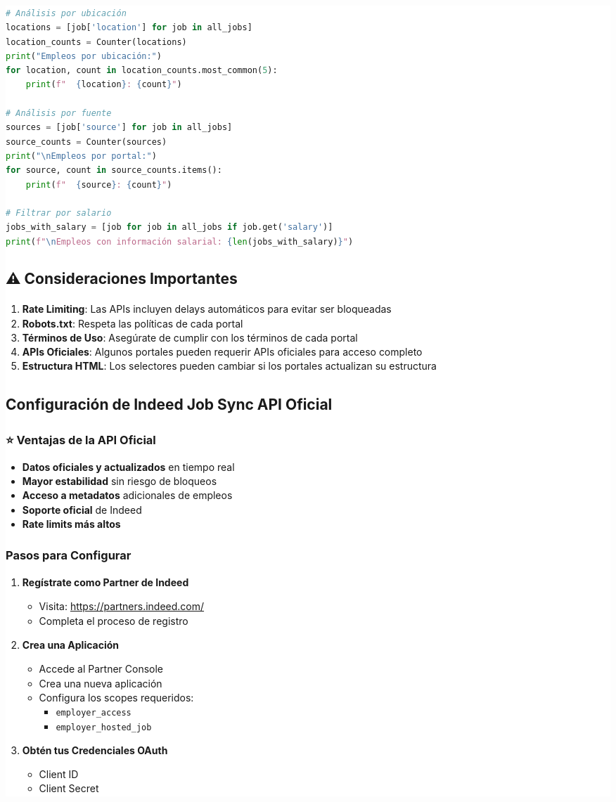 ```python
# Análisis por ubicación
locations = [job['location'] for job in all_jobs]
location_counts = Counter(locations)
print("Empleos por ubicación:")
for location, count in location_counts.most_common(5):
    print(f"  {location}: {count}")

# Análisis por fuente
sources = [job['source'] for job in all_jobs]
source_counts = Counter(sources)
print("\nEmpleos por portal:")
for source, count in source_counts.items():
    print(f"  {source}: {count}")

# Filtrar por salario
jobs_with_salary = [job for job in all_jobs if job.get('salary')]
print(f"\nEmpleos con información salarial: {len(jobs_with_salary)}")
```

## ⚠️ Consideraciones Importantes

1. **Rate Limiting**: Las APIs incluyen delays automáticos para evitar ser bloqueadas
2. **Robots.txt**: Respeta las políticas de cada portal
3. **Términos de Uso**: Asegúrate de cumplir con los términos de cada portal
4. **APIs Oficiales**: Algunos portales pueden requerir APIs oficiales para acceso completo
5. **Estructura HTML**: Los selectores pueden cambiar si los portales actualizan su estructura

## Configuración de Indeed Job Sync API Oficial

### ⭐ Ventajas de la API Oficial

- **Datos oficiales y actualizados** en tiempo real
- **Mayor estabilidad** sin riesgo de bloqueos
- **Acceso a metadatos** adicionales de empleos
- **Soporte oficial** de Indeed
- **Rate limits más altos**

### Pasos para Configurar

1. **Regístrate como Partner de Indeed**
   - Visita: https://partners.indeed.com/
   - Completa el proceso de registro

2. **Crea una Aplicación**
   - Accede al Partner Console
   - Crea una nueva aplicación
   - Configura los scopes requeridos:
     - `employer_access`
     - `employer_hosted_job`

3. **Obtén tus Credenciales OAuth**
   - Client ID
   - Client Secret
